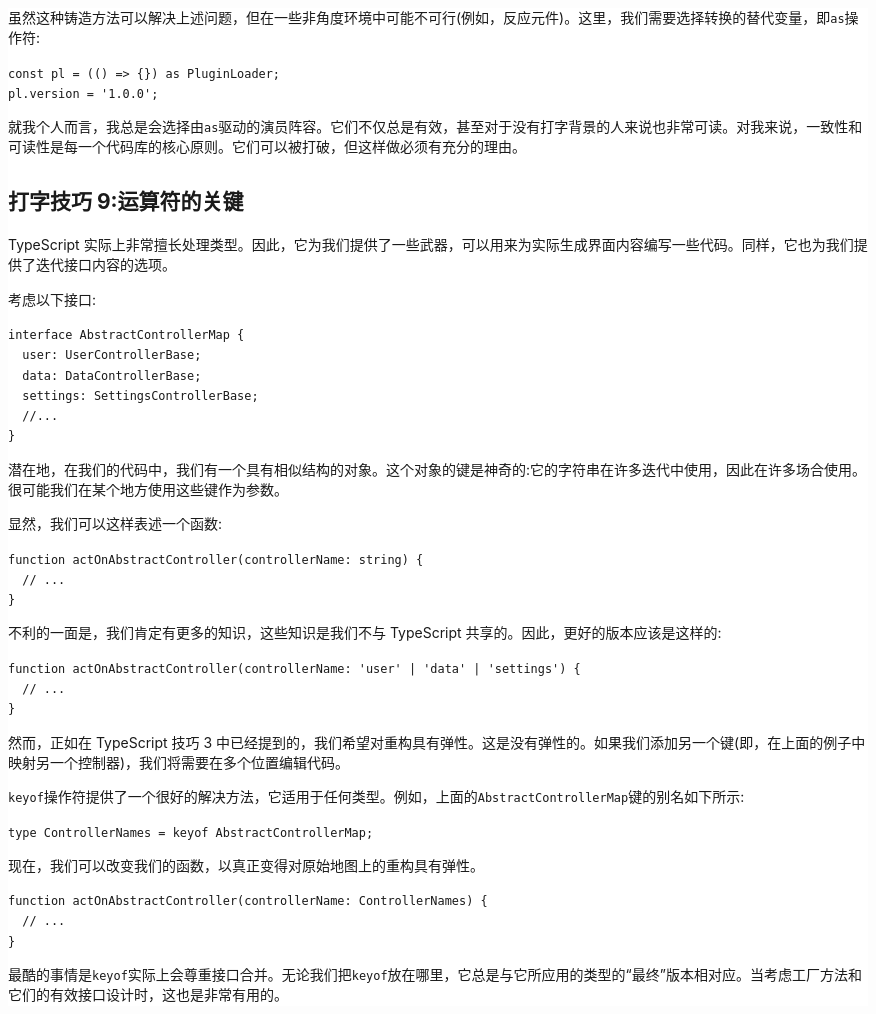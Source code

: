 虽然这种铸造方法可以解决上述问题，但在一些非角度环境中可能不可行(例如，反应元件)。这里，我们需要选择转换的替代变量，即`as`操作符:

```
const pl = (() => {}) as PluginLoader;
pl.version = '1.0.0'; 
```

就我个人而言，我总是会选择由`as`驱动的演员阵容。它们不仅总是有效，甚至对于没有打字背景的人来说也非常可读。对我来说，一致性和可读性是每一个代码库的核心原则。它们可以被打破，但这样做必须有充分的理由。

## 打字技巧 9:运算符的关键

TypeScript 实际上非常擅长处理类型。因此，它为我们提供了一些武器，可以用来为实际生成界面内容编写一些代码。同样，它也为我们提供了迭代接口内容的选项。

考虑以下接口:

```
interface AbstractControllerMap {
  user: UserControllerBase;
  data: DataControllerBase;
  settings: SettingsControllerBase;
  //...
} 
```

潜在地，在我们的代码中，我们有一个具有相似结构的对象。这个对象的键是神奇的:它的字符串在许多迭代中使用，因此在许多场合使用。很可能我们在某个地方使用这些键作为参数。

显然，我们可以这样表述一个函数:

```
function actOnAbstractController(controllerName: string) {
  // ...
} 
```

不利的一面是，我们肯定有更多的知识，这些知识是我们不与 TypeScript 共享的。因此，更好的版本应该是这样的:

```
function actOnAbstractController(controllerName: 'user' | 'data' | 'settings') {
  // ...
} 
```

然而，正如在 TypeScript 技巧 3 中已经提到的，我们希望对重构具有弹性。这是没有弹性的。如果我们添加另一个键(即，在上面的例子中映射另一个控制器)，我们将需要在多个位置编辑代码。

`keyof`操作符提供了一个很好的解决方法，它适用于任何类型。例如，上面的`AbstractControllerMap`键的别名如下所示:

```
type ControllerNames = keyof AbstractControllerMap; 
```

现在，我们可以改变我们的函数，以真正变得对原始地图上的重构具有弹性。

```
function actOnAbstractController(controllerName: ControllerNames) {
  // ...
} 
```

最酷的事情是`keyof`实际上会尊重接口合并。无论我们把`keyof`放在哪里，它总是与它所应用的类型的“最终”版本相对应。当考虑工厂方法和它们的有效接口设计时，这也是非常有用的。

